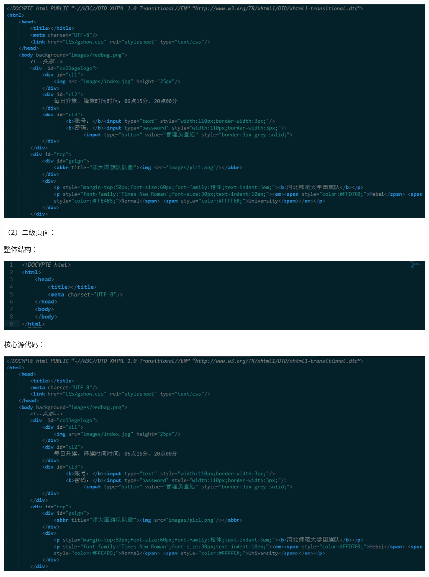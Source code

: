 ![image](images/hexin.png)

（2）二级页面：

整体结构：

![image](images/HTML1.png)

核心源代码：

![image](images/hexin.png)
